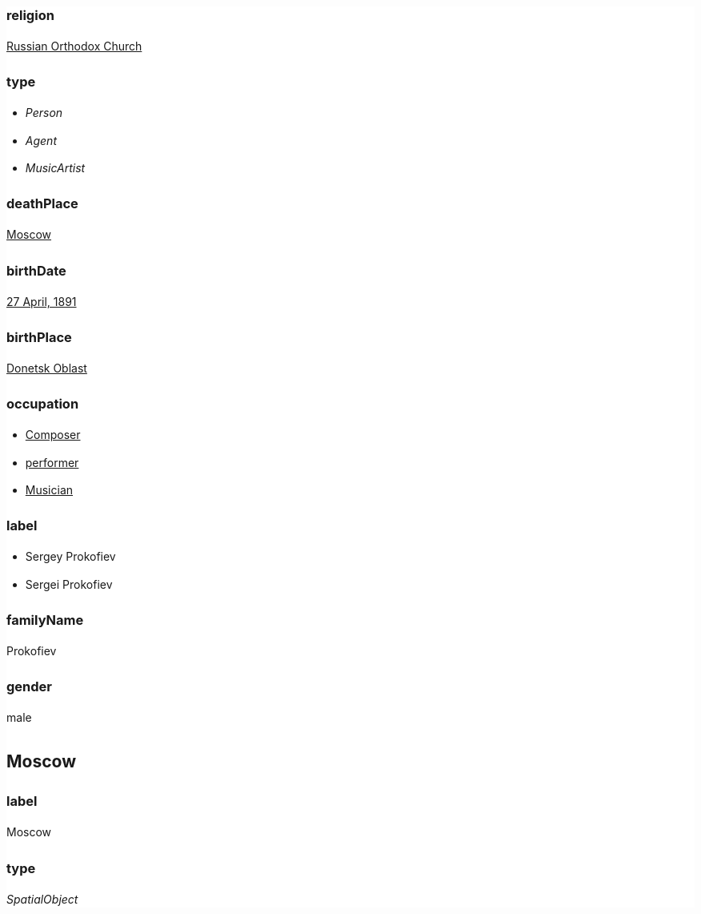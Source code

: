 ### religion


[Russian Orthodox Church](#Russian-Orthodox-Church)

### type

 - *Person*

 - *Agent*

 - *MusicArtist*

### deathPlace


[Moscow](#Moscow)

### birthDate


[27 April, 1891](#27-April-1891)

### birthPlace


[Donetsk Oblast](#Donetsk-Oblast)

### occupation

 - [Composer](#Composer)

 - [performer](#performer)

 - [Musician](#Musician)

### label

 - Sergey Prokofiev

 - Sergei Prokofiev

### familyName


Prokofiev

### gender


male

## Moscow

### label


Moscow

### type


*SpatialObject*
